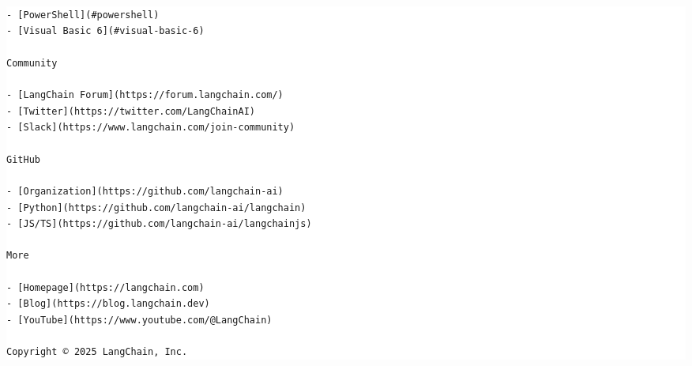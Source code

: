 ```output
- [PowerShell](#powershell)
- [Visual Basic 6](#visual-basic-6)

Community

- [LangChain Forum](https://forum.langchain.com/)
- [Twitter](https://twitter.com/LangChainAI)
- [Slack](https://www.langchain.com/join-community)

GitHub

- [Organization](https://github.com/langchain-ai)
- [Python](https://github.com/langchain-ai/langchain)
- [JS/TS](https://github.com/langchain-ai/langchainjs)

More

- [Homepage](https://langchain.com)
- [Blog](https://blog.langchain.dev)
- [YouTube](https://www.youtube.com/@LangChain)

Copyright © 2025 LangChain, Inc.